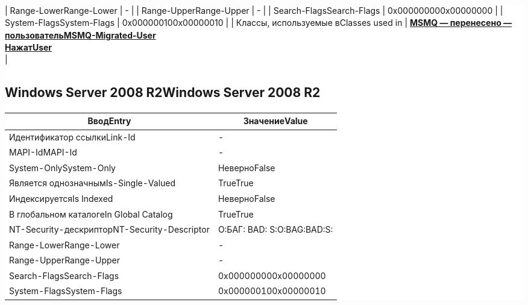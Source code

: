 | <span data-ttu-id="e9d04-221">Range-Lower</span><span class="sxs-lookup"><span data-stu-id="e9d04-221">Range-Lower</span></span>            | \-                                                                                            |
| <span data-ttu-id="e9d04-222">Range-Upper</span><span class="sxs-lookup"><span data-stu-id="e9d04-222">Range-Upper</span></span>            | \-                                                                                            |
| <span data-ttu-id="e9d04-223">Search-Flags</span><span class="sxs-lookup"><span data-stu-id="e9d04-223">Search-Flags</span></span>           | <span data-ttu-id="e9d04-224">0x00000000</span><span class="sxs-lookup"><span data-stu-id="e9d04-224">0x00000000</span></span>                                                                                    |
| <span data-ttu-id="e9d04-225">System-Flags</span><span class="sxs-lookup"><span data-stu-id="e9d04-225">System-Flags</span></span>           | <span data-ttu-id="e9d04-226">0x00000010</span><span class="sxs-lookup"><span data-stu-id="e9d04-226">0x00000010</span></span>                                                                                    |
| <span data-ttu-id="e9d04-227">Классы, используемые в</span><span class="sxs-lookup"><span data-stu-id="e9d04-227">Classes used in</span></span>        | [<span data-ttu-id="e9d04-228">**MSMQ — перенесено — пользователь**</span><span class="sxs-lookup"><span data-stu-id="e9d04-228">**MSMQ-Migrated-User**</span></span>](c-msmqmigrateduser.md)<br/> [<span data-ttu-id="e9d04-229">**Нажат**</span><span class="sxs-lookup"><span data-stu-id="e9d04-229">**User**</span></span>](c-user.md)<br/> |



## <a name="windows-server-2008-r2"></a><span data-ttu-id="e9d04-230">Windows Server 2008 R2</span><span class="sxs-lookup"><span data-stu-id="e9d04-230">Windows Server 2008 R2</span></span>



| <span data-ttu-id="e9d04-231">Ввод</span><span class="sxs-lookup"><span data-stu-id="e9d04-231">Entry</span></span> | <span data-ttu-id="e9d04-232">Значение</span><span class="sxs-lookup"><span data-stu-id="e9d04-232">Value</span></span> |
|------------------------|-----------------------------------------------------------------------------------------------|
| <span data-ttu-id="e9d04-233">Идентификатор ссылки</span><span class="sxs-lookup"><span data-stu-id="e9d04-233">Link-Id</span></span>                | \-                                                                                            |
| <span data-ttu-id="e9d04-234">MAPI-Id</span><span class="sxs-lookup"><span data-stu-id="e9d04-234">MAPI-Id</span></span>                | \-                                                                                            |
| <span data-ttu-id="e9d04-235">System-Only</span><span class="sxs-lookup"><span data-stu-id="e9d04-235">System-Only</span></span>            | <span data-ttu-id="e9d04-236">Неверно</span><span class="sxs-lookup"><span data-stu-id="e9d04-236">False</span></span>                                                                                         |
| <span data-ttu-id="e9d04-237">Является однозначным</span><span class="sxs-lookup"><span data-stu-id="e9d04-237">Is-Single-Valued</span></span>       | <span data-ttu-id="e9d04-238">True</span><span class="sxs-lookup"><span data-stu-id="e9d04-238">True</span></span>                                                                                          |
| <span data-ttu-id="e9d04-239">Индексируется</span><span class="sxs-lookup"><span data-stu-id="e9d04-239">Is Indexed</span></span>             | <span data-ttu-id="e9d04-240">Неверно</span><span class="sxs-lookup"><span data-stu-id="e9d04-240">False</span></span>                                                                                         |
| <span data-ttu-id="e9d04-241">В глобальном каталоге</span><span class="sxs-lookup"><span data-stu-id="e9d04-241">In Global Catalog</span></span>      | <span data-ttu-id="e9d04-242">True</span><span class="sxs-lookup"><span data-stu-id="e9d04-242">True</span></span>                                                                                          |
| <span data-ttu-id="e9d04-243">NT-Security-дескриптор</span><span class="sxs-lookup"><span data-stu-id="e9d04-243">NT-Security-Descriptor</span></span> | <span data-ttu-id="e9d04-244">О:БАГ: BAD: S:</span><span class="sxs-lookup"><span data-stu-id="e9d04-244">O:BAG:BAD:S:</span></span>                                                                                  |
| <span data-ttu-id="e9d04-245">Range-Lower</span><span class="sxs-lookup"><span data-stu-id="e9d04-245">Range-Lower</span></span>            | \-                                                                                            |
| <span data-ttu-id="e9d04-246">Range-Upper</span><span class="sxs-lookup"><span data-stu-id="e9d04-246">Range-Upper</span></span>            | \-                                                                                            |
| <span data-ttu-id="e9d04-247">Search-Flags</span><span class="sxs-lookup"><span data-stu-id="e9d04-247">Search-Flags</span></span>           | <span data-ttu-id="e9d04-248">0x00000000</span><span class="sxs-lookup"><span data-stu-id="e9d04-248">0x00000000</span></span>                                                                                    |
| <span data-ttu-id="e9d04-249">System-Flags</span><span class="sxs-lookup"><span data-stu-id="e9d04-249">System-Flags</span></span>           | <span data-ttu-id="e9d04-250">0x00000010</span><span class="sxs-lookup"><span data-stu-id="e9d04-250">0x00000010</span></span>                                                                                    |